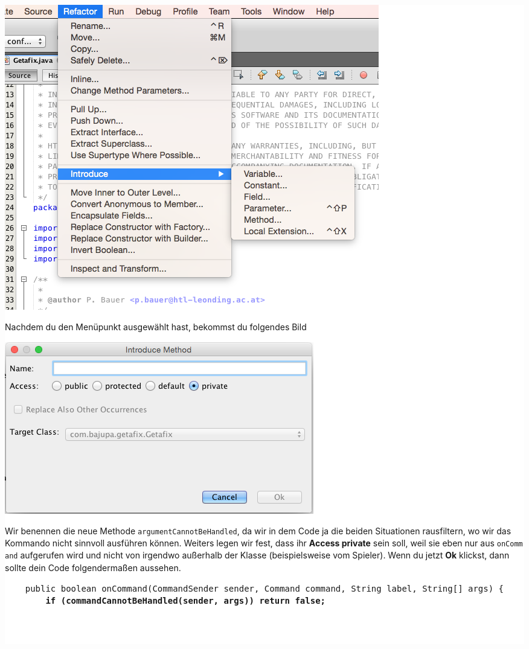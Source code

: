 ![Choose extract method in menu Refactor](04_getafix-Arguments/ExtractMethodStep1.png)

Nachdem du den Menüpunkt ausgewählt hast, bekommst du folgendes Bild

![Name extracted method](04_getafix-Arguments/ExtractMethodStep2.png)

Wir benennen die neue Methode `argumentCannotBeHandled`, da wir in dem Code ja die beiden Situationen rausfiltern, wo wir das Kommando nicht sinnvoll ausführen können. Weiters legen wir fest, dass ihr **Access private** sein soll, weil sie eben nur aus `onCommand` aufgerufen wird und nicht von irgendwo außerhalb der Klasse (beispielsweise vom Spieler). Wenn du jetzt **Ok** klickst, dann sollte dein Code folgendermaßen aussehen.
<pre>
    public boolean onCommand(CommandSender sender, Command command, String label, String[] args) {
        <b>if (commandCannotBeHandled(sender, args)) return false;</b>
